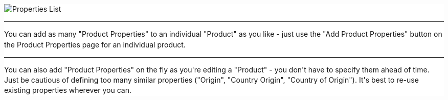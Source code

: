 ![Properties List](/images/user/products/properties_list.jpg)

***
You can add as many "Product Properties" to an individual "Product" as you like - just use the "Add Product Properties" button on the Product Properties page for an individual product.
***

You can also add "Product Properties" on the fly as you're editing a "Product" - you don't have to specify them ahead of time. Just be cautious of defining too many similar properties ("Origin", "Country Origin", "Country of Origin"). It's best to re-use existing properties wherever you can.